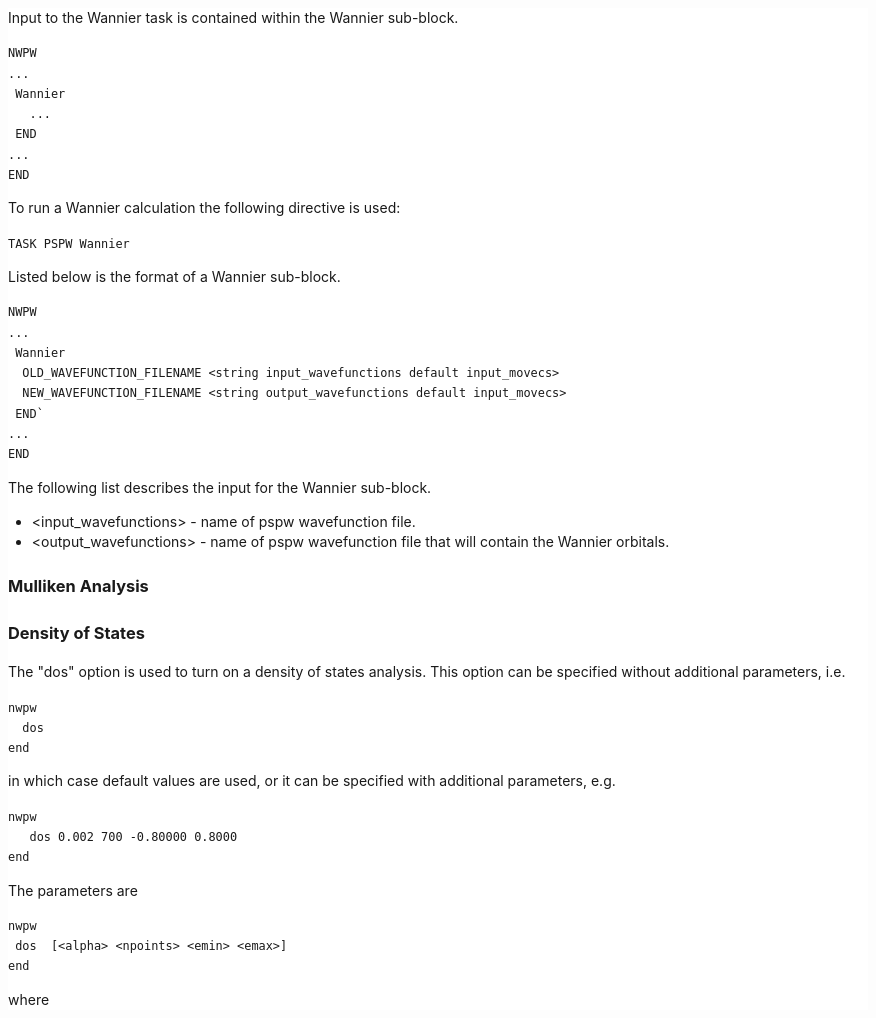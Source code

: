 Input to the Wannier task is contained within the Wannier sub-block.
```
NWPW  
...  
 Wannier  
   ...   
 END 
... 
END
```
To run a Wannier calculation the following directive is used:

`TASK PSPW Wannier`

Listed below is the format of a Wannier
sub-block.
```
NWPW  
...   
 Wannier   
  OLD_WAVEFUNCTION_FILENAME <string input_wavefunctions default input_movecs>  
  NEW_WAVEFUNCTION_FILENAME <string output_wavefunctions default input_movecs> 
 END`  
...  
END
```
The following list describes the input for the Wannier sub-block.

  - <input_wavefunctions> - name of pspw wavefunction file.
  - <output_wavefunctions> - name of pspw wavefunction file that will
    contain the Wannier orbitals.

### Mulliken Analysis

### Density of States

The "dos" option is used to turn on a density of states analysis. This
option can be specified without additional parameters, i.e.
```
nwpw 
  dos  
end
```
in which case default values are used, or it can be specified with
additional parameters, e.g.
```
nwpw
   dos 0.002 700 -0.80000 0.8000 
end
```
The parameters are
```
nwpw  
 dos  [<alpha> <npoints> <emin> <emax>] 
end
```
where
